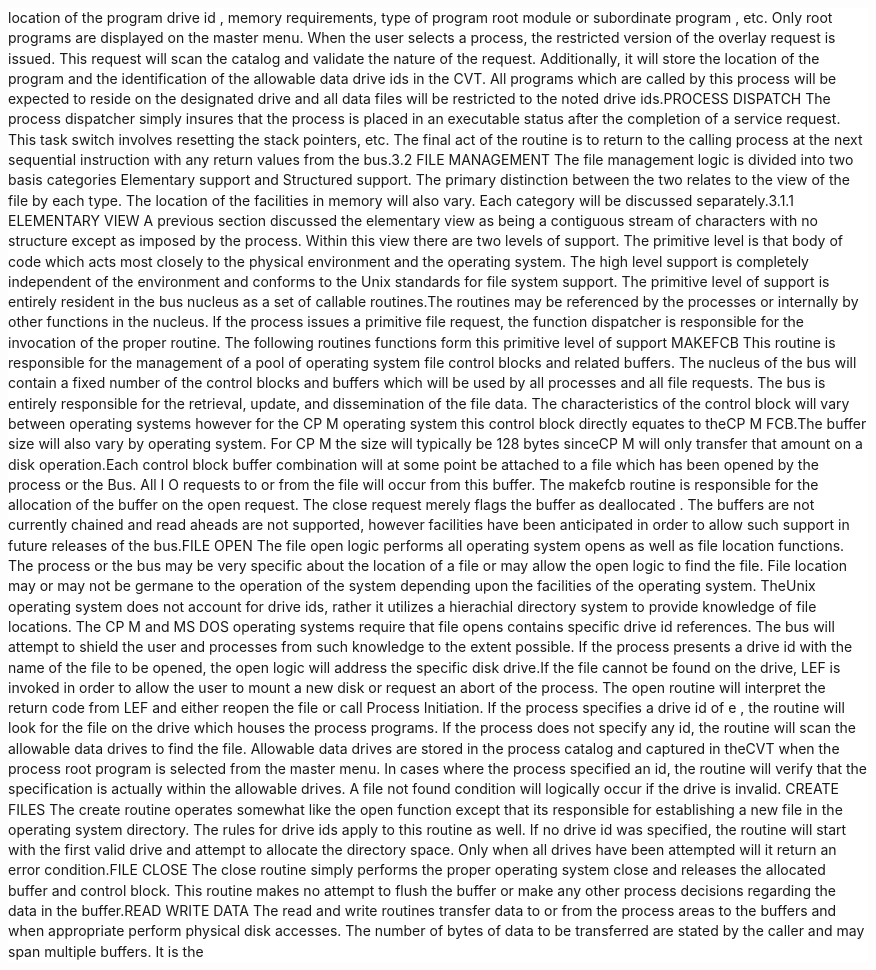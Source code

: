 location of the program drive id , memory requirements, type of program root module or subordinate program , etc. Only root programs are displayed on the master menu. When the user selects a process, the restricted version of the overlay request is issued. This request will scan the catalog and validate the nature of the request. Additionally, it will store the location of the program and the identification of the allowable data drive ids in the CVT. All programs which are called by this process will be expected to reside on the designated drive and all data files will be restricted to the noted drive ids.PROCESS DISPATCH The process dispatcher simply insures that the process is placed in an executable status after the completion of a service request. This task switch involves resetting the stack pointers, etc. The final act of the routine is to return to the calling process at the next sequential instruction with any return values from the bus.3.2 FILE MANAGEMENT The file management logic is divided into two basis categories Elementary support and Structured support. The primary distinction between the two relates to the view of the file by each type. The location of the facilities in memory will also vary. Each category will be discussed separately.3.1.1 ELEMENTARY VIEW A previous section discussed the elementary view as being a contiguous stream of characters with no structure except as imposed by the process. Within this view there are two levels of support. The primitive level is that body of code which acts most closely to the physical environment and the operating system. The high level support is completely independent of the environment and conforms to the Unix standards for file system support. The primitive level of support is entirely resident in the bus nucleus as a set of callable routines.The routines may be referenced by the processes or internally by other functions in the nucleus. If the process issues a primitive file request, the function dispatcher is responsible for the invocation of the proper routine. The following routines functions form this primitive level of support MAKEFCB This routine is responsible for the management of a pool of operating system file control blocks and related buffers. The nucleus of the bus will contain a fixed number of the control blocks and buffers which will be used by all processes and all file requests. The bus is entirely responsible for the retrieval, update, and dissemination of the file data. The characteristics of the control block will vary between operating systems however for the CP M operating system this control block directly equates to theCP M FCB.The buffer size will also vary by operating system. For CP M the size will typically be 128 bytes sinceCP M will only transfer that amount on a disk operation.Each control block buffer combination will at some point be attached to a file which has been opened by the process or the Bus. All I O requests to or from the file will occur from this buffer. The makefcb routine is responsible for the allocation of the buffer on the open request. The close request merely flags the buffer as deallocated . The buffers are not currently chained and read aheads are not supported, however facilities have been anticipated in order to allow such support in future releases of the bus.FILE OPEN The file open logic performs all operating system opens as well as file location functions. The process or the bus may be very specific about the location of a file or may allow the open logic to find the file. File location may or may not be germane to the operation of the system depending upon the facilities of the operating system. TheUnix operating system does not account for drive ids, rather it utilizes a hierachial directory system to provide knowledge of file locations. The CP M and MS DOS operating systems require that file opens contains specific drive id references. The bus will attempt to shield the user and processes from such knowledge to the extent possible. If the process presents a drive id with the name of the file to be opened, the open logic will address the specific disk drive.If the file cannot be found on the drive, LEF is invoked in order to allow the user to mount a new disk or request an abort of the process. The open routine will interpret the return code from LEF and either reopen the file or call Process Initiation. If the process specifies a drive id of e , the routine will look for the file on the drive which houses the process programs. If the process does not specify any id, the routine will scan the allowable data drives to find the file. Allowable data drives are stored in the process catalog and captured in theCVT when the process root program is selected from the master menu. In cases where the process specified an id, the routine will verify that the specification is actually within the allowable drives. A file not found condition will logically occur if the drive is invalid. CREATE FILES The create routine operates somewhat like the open function except that its responsible for establishing a new file in the operating system directory. The rules for drive ids apply to this routine as well. If no drive id was specified, the routine will start with the first valid drive and attempt to allocate the directory space. Only when all drives have been attempted will it return an error condition.FILE CLOSE The close routine simply performs the proper operating system close and releases the allocated buffer and control block. This routine makes no attempt to flush the buffer or make any other process decisions regarding the data in the buffer.READ WRITE DATA The read and write routines transfer data to or from the process areas to the buffers and when appropriate perform physical disk accesses. The number of bytes of data to be transferred are stated by the caller and may span multiple buffers. It is the